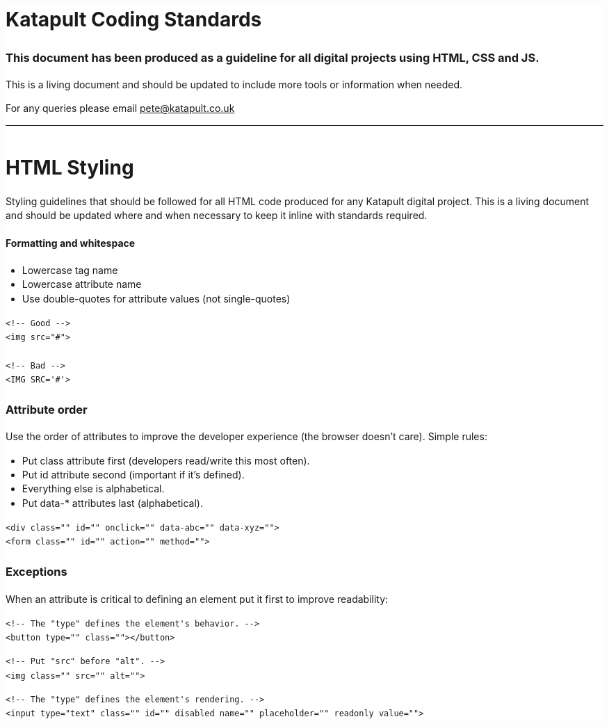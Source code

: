 # Katapult Coding Standards

### This document has been produced as a guideline for all digital projects using HTML, CSS and JS.
This is a living document and should be updated to include more tools or information when needed.

For any queries please email pete@katapult.co.uk

---

# HTML Styling
Styling guidelines that should be followed for all HTML code produced for any Katapult digital project.
This is a living document and should be updated where and when necessary to keep it inline with standards required.

#### Formatting and whitespace

- Lowercase tag name
- Lowercase attribute name
- Use double-quotes for attribute values (not single-quotes)
```
<!-- Good -->
<img src="#">

<!-- Bad -->
<IMG SRC='#'>
```

### Attribute order

Use the order of attributes to improve the developer experience (the browser doesn’t care). Simple rules:
- Put class attribute first (developers read/write this most often).
- Put id attribute second (important if it’s defined).
- Everything else is alphabetical.
- Put data-* attributes last (alphabetical).
```
<div class="" id="" onclick="" data-abc="" data-xyz="">
<form class="" id="" action="" method="">
```

### Exceptions

When an attribute is critical to defining an element put it first to improve readability:
```
<!-- The "type" defines the element's behavior. -->
<button type="" class=""></button>
```
```
<!-- Put "src" before "alt". -->
<img class="" src="" alt="">
```
```
<!-- The "type" defines the element's rendering. -->
<input type="text" class="" id="" disabled name="" placeholder="" readonly value="">
```
